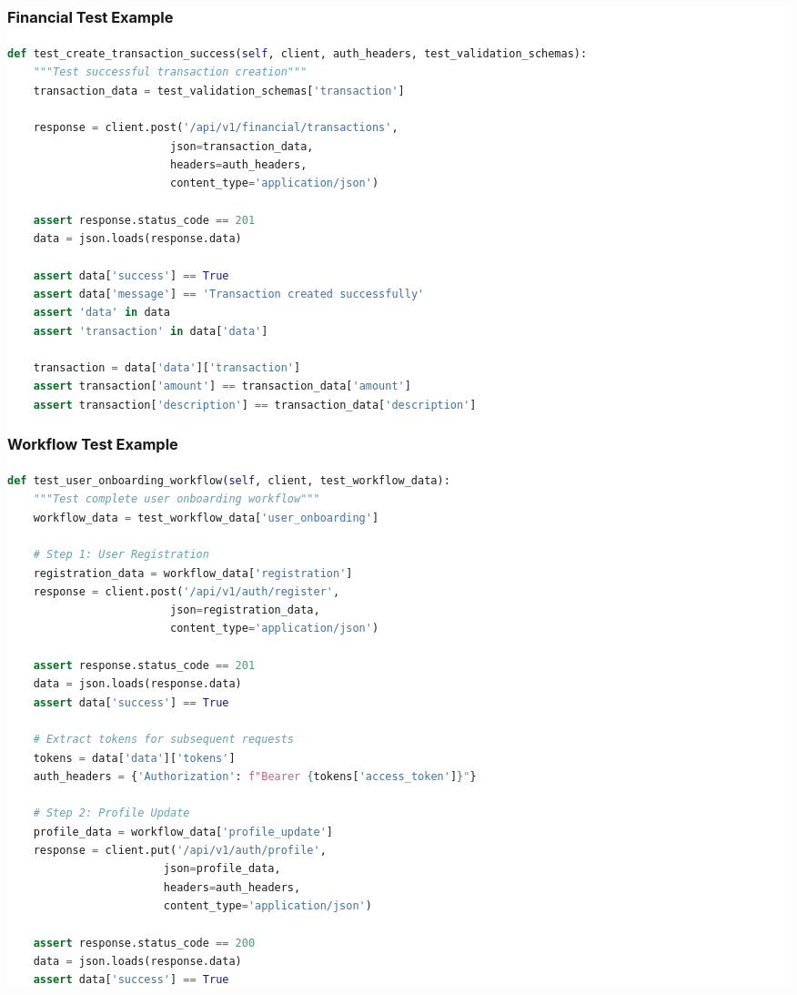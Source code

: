 ### Financial Test Example
```python
def test_create_transaction_success(self, client, auth_headers, test_validation_schemas):
    """Test successful transaction creation"""
    transaction_data = test_validation_schemas['transaction']
    
    response = client.post('/api/v1/financial/transactions',
                         json=transaction_data,
                         headers=auth_headers,
                         content_type='application/json')
    
    assert response.status_code == 201
    data = json.loads(response.data)
    
    assert data['success'] == True
    assert data['message'] == 'Transaction created successfully'
    assert 'data' in data
    assert 'transaction' in data['data']
    
    transaction = data['data']['transaction']
    assert transaction['amount'] == transaction_data['amount']
    assert transaction['description'] == transaction_data['description']
```

### Workflow Test Example
```python
def test_user_onboarding_workflow(self, client, test_workflow_data):
    """Test complete user onboarding workflow"""
    workflow_data = test_workflow_data['user_onboarding']
    
    # Step 1: User Registration
    registration_data = workflow_data['registration']
    response = client.post('/api/v1/auth/register',
                         json=registration_data,
                         content_type='application/json')
    
    assert response.status_code == 201
    data = json.loads(response.data)
    assert data['success'] == True
    
    # Extract tokens for subsequent requests
    tokens = data['data']['tokens']
    auth_headers = {'Authorization': f"Bearer {tokens['access_token']}"}
    
    # Step 2: Profile Update
    profile_data = workflow_data['profile_update']
    response = client.put('/api/v1/auth/profile',
                        json=profile_data,
                        headers=auth_headers,
                        content_type='application/json')
    
    assert response.status_code == 200
    data = json.loads(response.data)
    assert data['success'] == True
```

